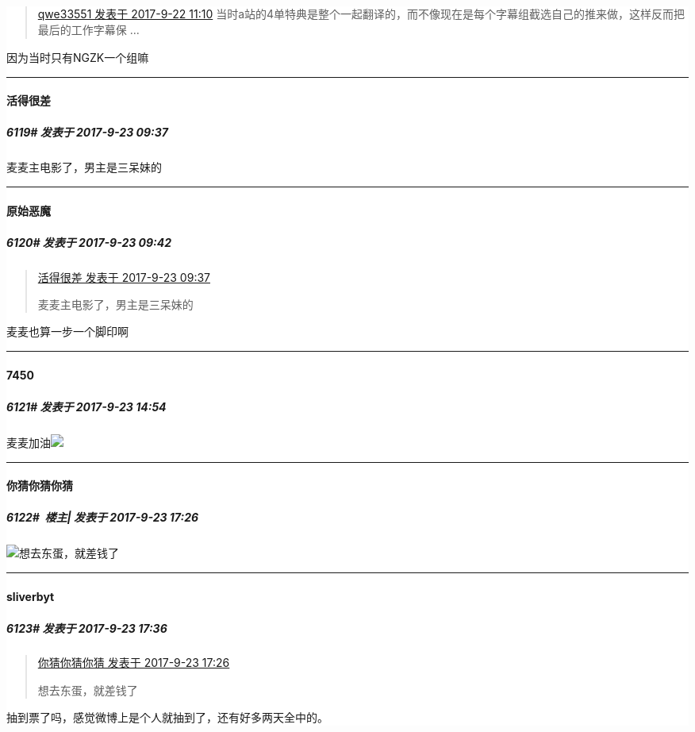 
<blockquote><a href="httphttps://bbs.saraba1st.com/2b/forum.php?mod=redirect&amp;goto=findpost&amp;pid=37273665&amp;ptid=1102389" target="_blank">qwe33551 发表于 2017-9-22 11:10</a>
当时a站的4单特典是整个一起翻译的，而不像现在是每个字幕组截选自己的推来做，这样反而把最后的工作字幕保 ...</blockquote>
因为当时只有NGZK一个组嘛


*****

####  活得很差  
##### 6119#       发表于 2017-9-23 09:37


麦麦主电影了，男主是三呆妹的


*****

####  原始恶魔  
##### 6120#       发表于 2017-9-23 09:42


<blockquote><a href="httphttps://bbs.saraba1st.com/2b/forum.php?mod=redirect&amp;goto=findpost&amp;pid=37283153&amp;ptid=1102389" target="_blank">活得很差 发表于 2017-9-23 09:37</a>

麦麦主电影了，男主是三呆妹的</blockquote>
麦麦也算一步一个脚印啊


*****

####  7450  
##### 6121#       发表于 2017-9-23 14:54


麦麦加油<img src="https://static.saraba1st.com/image/smiley/face2017/062.gif" referrerpolicy="no-referrer">


*****

####  你猜你猜你猜  
##### 6122#         楼主| 发表于 2017-9-23 17:26


<img src="https://static.saraba1st.com/image/smiley/face2017/138.png" referrerpolicy="no-referrer">想去东蛋，就差钱了


*****

####  sliverbyt  
##### 6123#       发表于 2017-9-23 17:36


<blockquote><a href="httphttps://bbs.saraba1st.com/2b/forum.php?mod=redirect&amp;goto=findpost&amp;pid=37286906&amp;ptid=1102389" target="_blank">你猜你猜你猜 发表于 2017-9-23 17:26</a>

想去东蛋，就差钱了</blockquote>
抽到票了吗，感觉微博上是个人就抽到了，还有好多两天全中的。
